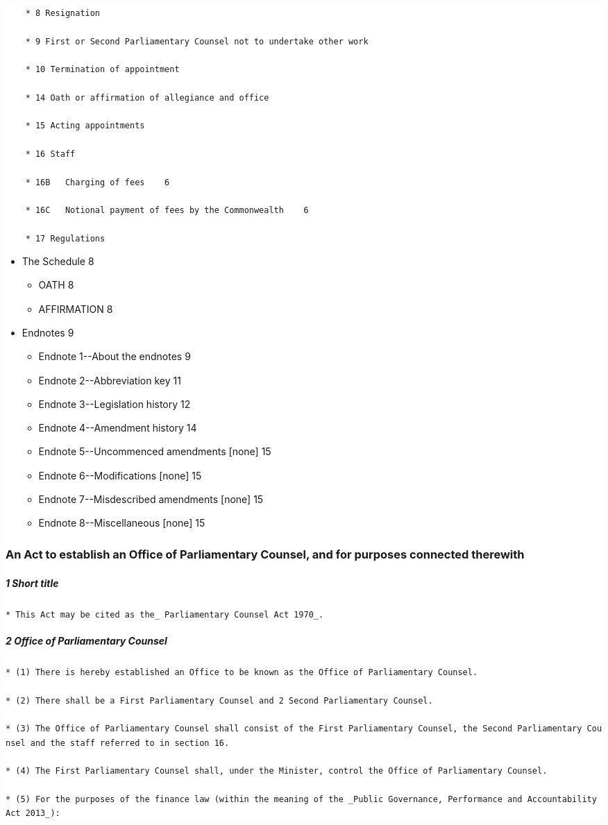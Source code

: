         * 8 Resignation 

        * 9 First or Second Parliamentary Counsel not to undertake other work 

        * 10 Termination of appointment 

        * 14 Oath or affirmation of allegiance and office 

        * 15 Acting appointments 

        * 16 Staff 

        * 16B	Charging of fees	6

        * 16C	Notional payment of fees by the Commonwealth	6

        * 17 Regulations 

  * The Schedule	8

       * OATH		8

       * AFFIRMATION	8

  * Endnotes	9

     * Endnote 1--About the endnotes	9

     * Endnote 2--Abbreviation key	11

     * Endnote 3--Legislation history	12

     * Endnote 4--Amendment history	14

     * Endnote 5--Uncommenced amendments [none]	15

     * Endnote 6--Modifications [none]	15

     * Endnote 7--Misdescribed amendments [none]	15

     * Endnote 8--Miscellaneous [none]	15

### An Act to establish an Office of Parliamentary Counsel, and for purposes connected therewith

##### 1  Short title

    * This Act may be cited as the_ Parliamentary Counsel Act 1970_.

##### 2  Office of Parliamentary Counsel

    * (1) There is hereby established an Office to be known as the Office of Parliamentary Counsel.

    * (2) There shall be a First Parliamentary Counsel and 2 Second Parliamentary Counsel.

    * (3) The Office of Parliamentary Counsel shall consist of the First Parliamentary Counsel, the Second Parliamentary Counsel and the staff referred to in section 16.

    * (4) The First Parliamentary Counsel shall, under the Minister, control the Office of Parliamentary Counsel.

    * (5) For the purposes of the finance law (within the meaning of the _Public Governance, Performance and Accountability Act 2013_):
